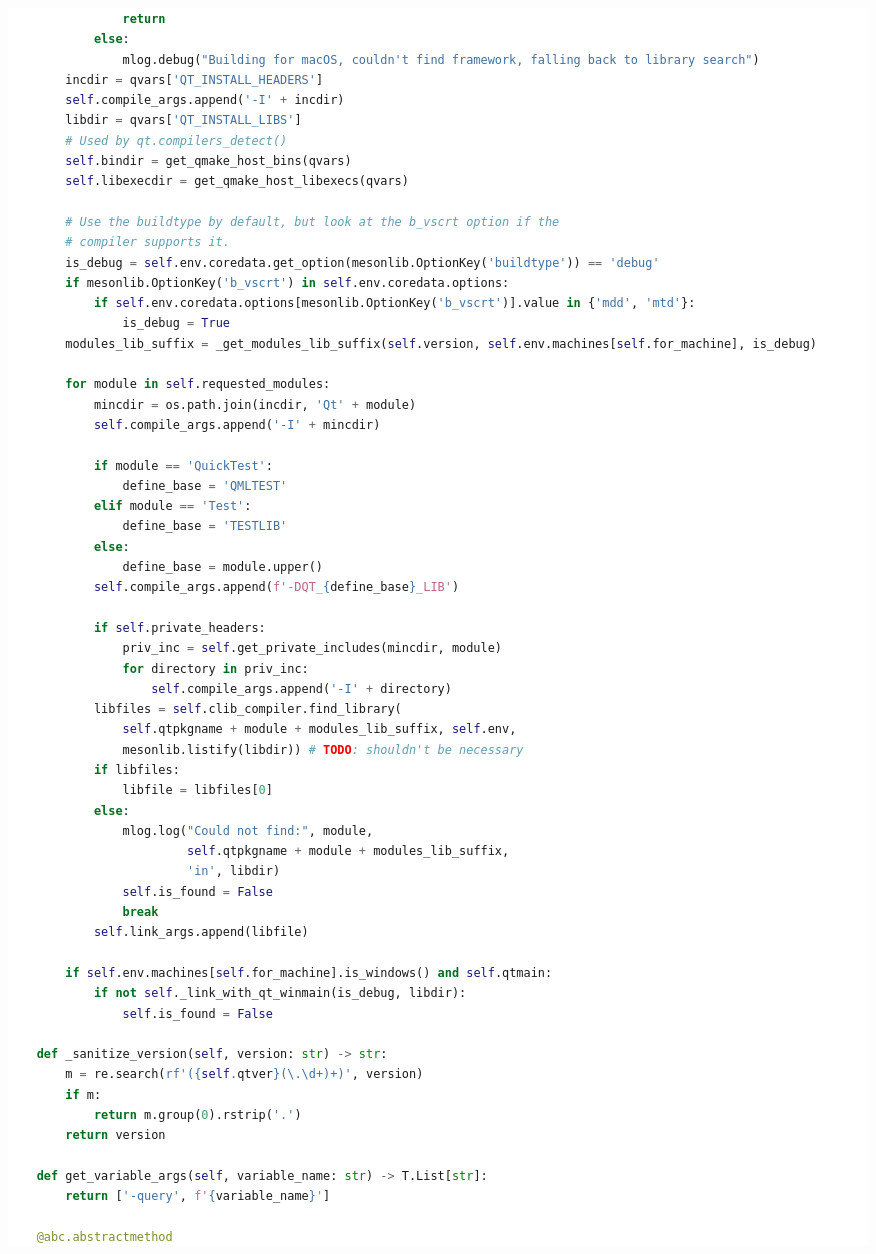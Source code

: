 ```python
                return
            else:
                mlog.debug("Building for macOS, couldn't find framework, falling back to library search")
        incdir = qvars['QT_INSTALL_HEADERS']
        self.compile_args.append('-I' + incdir)
        libdir = qvars['QT_INSTALL_LIBS']
        # Used by qt.compilers_detect()
        self.bindir = get_qmake_host_bins(qvars)
        self.libexecdir = get_qmake_host_libexecs(qvars)

        # Use the buildtype by default, but look at the b_vscrt option if the
        # compiler supports it.
        is_debug = self.env.coredata.get_option(mesonlib.OptionKey('buildtype')) == 'debug'
        if mesonlib.OptionKey('b_vscrt') in self.env.coredata.options:
            if self.env.coredata.options[mesonlib.OptionKey('b_vscrt')].value in {'mdd', 'mtd'}:
                is_debug = True
        modules_lib_suffix = _get_modules_lib_suffix(self.version, self.env.machines[self.for_machine], is_debug)

        for module in self.requested_modules:
            mincdir = os.path.join(incdir, 'Qt' + module)
            self.compile_args.append('-I' + mincdir)

            if module == 'QuickTest':
                define_base = 'QMLTEST'
            elif module == 'Test':
                define_base = 'TESTLIB'
            else:
                define_base = module.upper()
            self.compile_args.append(f'-DQT_{define_base}_LIB')

            if self.private_headers:
                priv_inc = self.get_private_includes(mincdir, module)
                for directory in priv_inc:
                    self.compile_args.append('-I' + directory)
            libfiles = self.clib_compiler.find_library(
                self.qtpkgname + module + modules_lib_suffix, self.env,
                mesonlib.listify(libdir)) # TODO: shouldn't be necessary
            if libfiles:
                libfile = libfiles[0]
            else:
                mlog.log("Could not find:", module,
                         self.qtpkgname + module + modules_lib_suffix,
                         'in', libdir)
                self.is_found = False
                break
            self.link_args.append(libfile)

        if self.env.machines[self.for_machine].is_windows() and self.qtmain:
            if not self._link_with_qt_winmain(is_debug, libdir):
                self.is_found = False

    def _sanitize_version(self, version: str) -> str:
        m = re.search(rf'({self.qtver}(\.\d+)+)', version)
        if m:
            return m.group(0).rstrip('.')
        return version

    def get_variable_args(self, variable_name: str) -> T.List[str]:
        return ['-query', f'{variable_name}']

    @abc.abstractmethod
```